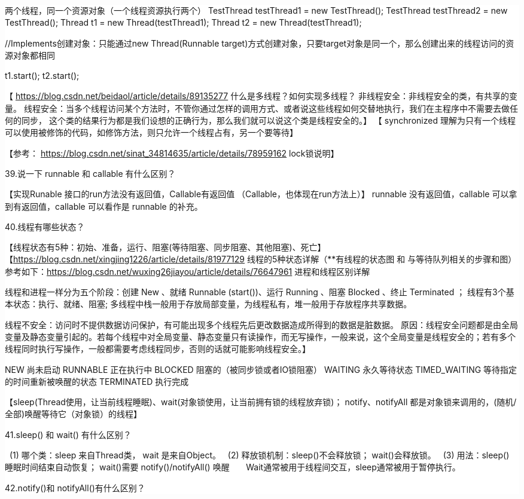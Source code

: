  两个线程，同一个资源对象（一个线程资源执行两个）
 TestThread testThread1 = new TestThread();
 TestThread testThread2 = new TestThread();
 Thread t1 = new Thread(testThread1);
 Thread t2 = new Thread(testThread1);

//Implements创建对象：只能通过new Thread(Runnable target)方式创建对象，只要target对象是同一个，那么创建出来的线程访问的资源对象都相同

 t1.start();
 t2.start();

【 https://blog.csdn.net/beidaol/article/details/89135277 什么是多线程？如何实现多线程？
  非线程安全：非线程安全的类，有共享的变量。
  线程安全：当多个线程访问某个方法时，不管你通过怎样的调用方式、或者说这些线程如何交替地执行，我们在主程序中不需要去做任何的同步，
  这个类的结果行为都是我们设想的正确行为，那么我们就可以说这个类是线程安全的。】
【 synchronized 理解为只有一个线程可以使用被修饰的代码，如修饰方法，则只允许一个线程占有，另一个要等待】

【参考： https://blog.csdn.net/sinat_34814635/article/details/78959162 lock锁说明】


39.说一下 runnable 和 callable 有什么区别？

【实现Runable 接口的run方法没有返回值，Callable有返回值 （Callable<Integer>，也体现在run方法上）】
  runnable 没有返回值，callable 可以拿到有返回值，callable 可以看作是 runnable 的补充。


40.线程有哪些状态？

【线程状态有5种：初始、准备，运行、阻塞(等待阻塞、同步阻塞、其他阻塞)、死亡】 
【https://blog.csdn.net/xingjing1226/article/details/81977129 线程的5种状态详解（**有线程的状态图 和 与等待队列相关的步骤和图）
参考如下：https://blog.csdn.net/wuxing26jiayou/article/details/76647961 进程和线程区别详解

线程和进程一样分为五个阶段：创建 New 、就绪 Runnable (start())、运行 Running 、阻塞 Blocked 、终止 Terminated ；
线程有3个基本状态：执行、就绪、阻塞;
多线程中栈一般用于存放局部变量，为线程私有，堆一般用于存放程序共享数据。

线程不安全：访问时不提供数据访问保护，有可能出现多个线程先后更改数据造成所得到的数据是脏数据。
原因：线程安全问题都是由全局变量及静态变量引起的。若每个线程中对全局变量、静态变量只有读操作，而无写操作，一般来说，这个全局变量是线程安全的；若有多个线程同时执行写操作，一般都需要考虑线程同步，否则的话就可能影响线程安全。】

NEW 尚未启动
RUNNABLE 正在执行中
BLOCKED 阻塞的（被同步锁或者IO锁阻塞）
WAITING 永久等待状态
TIMED_WAITING 等待指定的时间重新被唤醒的状态
TERMINATED 执行完成


【sleep(Thread使用，让当前线程睡眠)、wait(对象锁使用，让当前拥有锁的线程放弃锁)；
  notify、notifyAll 都是对象锁来调用的，(随机/全部)唤醒等待它（对象锁）的线程】

41.sleep() 和 wait() 有什么区别？

  (1) 哪个类：sleep 来自Thread类， wait 是来自Object。
  (2) 释放锁机制：sleep()不会释放锁； wait()会释放锁。
  (3) 用法：sleep() 睡眠时间结束自动恢复； wait()需要 notify()/notifyAll() 唤醒
      Wait通常被用于线程间交互，sleep通常被用于暂停执行。
      

42.notify()和 notifyAll()有什么区别？

